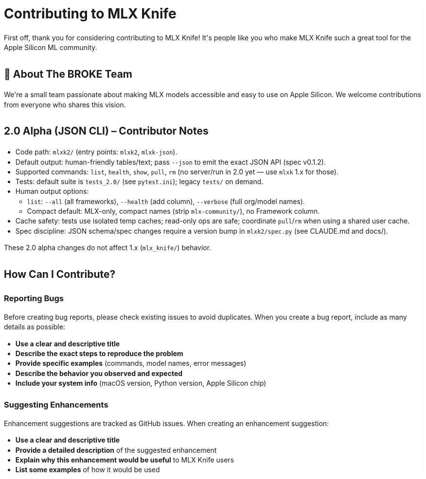 # Contributing to MLX Knife

First off, thank you for considering contributing to MLX Knife! It's people like you who make MLX Knife such a great tool for the Apple Silicon ML community.

## 🦫 About The BROKE Team

We're a small team passionate about making MLX models accessible and easy to use on Apple Silicon. We welcome contributions from everyone who shares this vision.

## 2.0 Alpha (JSON CLI) – Contributor Notes

- Code path: `mlxk2/` (entry points: `mlxk2`, `mlxk-json`).
- Default output: human-friendly tables/text; pass `--json` to emit the exact JSON API (spec v0.1.2).
- Supported commands: `list`, `health`, `show`, `pull`, `rm` (no server/run in 2.0 yet — use `mlxk` 1.x for those).
- Tests: default suite is `tests_2.0/` (see `pytest.ini`); legacy `tests/` on demand.
- Human output options:
  - `list`: `--all` (all frameworks), `--health` (add column), `--verbose` (full org/model names).
  - Compact default: MLX-only, compact names (strip `mlx-community/`), no Framework column.
- Cache safety: tests use isolated temp caches; read-only ops are safe; coordinate `pull`/`rm` when using a shared user cache.
- Spec discipline: JSON schema/spec changes require a version bump in `mlxk2/spec.py` (see CLAUDE.md and docs/).

These 2.0 alpha changes do not affect 1.x (`mlx_knife/`) behavior.


## How Can I Contribute?

### Reporting Bugs

Before creating bug reports, please check existing issues to avoid duplicates. When you create a bug report, include as many details as possible:

- **Use a clear and descriptive title**
- **Describe the exact steps to reproduce the problem**
- **Provide specific examples** (commands, model names, error messages)
- **Describe the behavior you observed and expected**
- **Include your system info** (macOS version, Python version, Apple Silicon chip)

### Suggesting Enhancements

Enhancement suggestions are tracked as GitHub issues. When creating an enhancement suggestion:

- **Use a clear and descriptive title**
- **Provide a detailed description** of the suggested enhancement
- **Explain why this enhancement would be useful** to MLX Knife users
- **List some examples** of how it would be used
